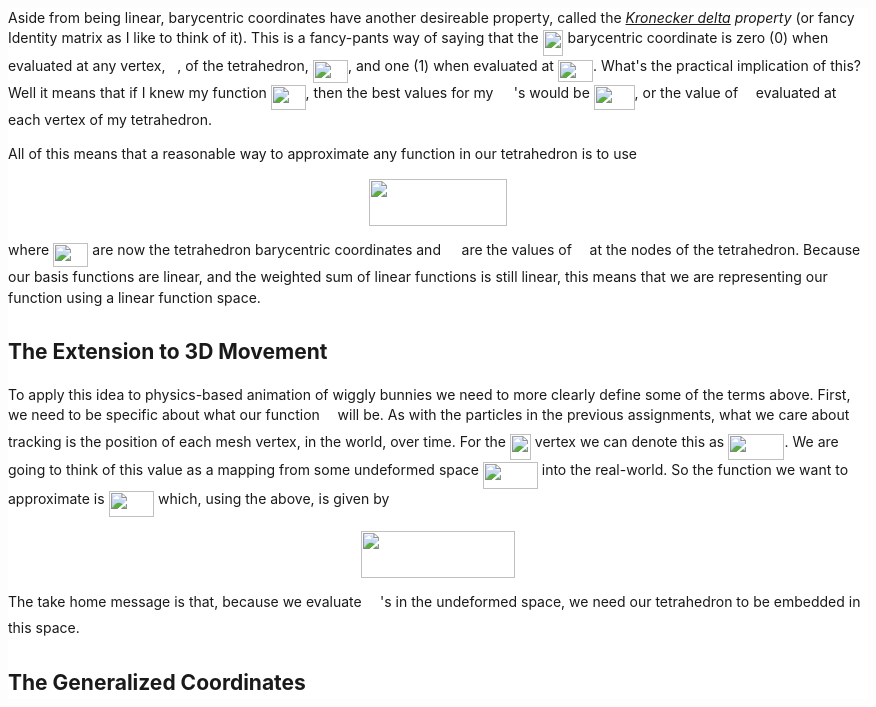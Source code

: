 Aside from being linear, barycentric coordinates have another desireable property, called the *[Kronecker delta](https://en.wikipedia.org/wiki/Kronecker_delta) property* (or fancy Identity matrix as I like to think of it). This is a fancy-pants way of saying that the <img src="https://rawgit.com/in	git@github.com:dilevin/CSC417-a3-finite-elements-3d/master/images/c36ef0ba4721f49285945f33a25e7a45.svg?invert_in_darkmode" align=middle width=20.92202969999999pt height=26.085962100000025pt/> barycentric coordinate is zero (0) when evaluated at any vertex, <img src="https://rawgit.com/in	git@github.com:dilevin/CSC417-a3-finite-elements-3d/master/images/36b5afebdba34564d884d347484ac0c7.svg?invert_in_darkmode" align=middle width=7.710416999999989pt height=21.68300969999999pt/>, of the tetrahedron, <img src="https://rawgit.com/in	git@github.com:dilevin/CSC417-a3-finite-elements-3d/master/images/6e355470c45cc13b0430c284142cf243.svg?invert_in_darkmode" align=middle width=35.29127414999999pt height=22.831056599999986pt/>, and one (1) when evaluated at <img src="https://rawgit.com/in	git@github.com:dilevin/CSC417-a3-finite-elements-3d/master/images/33bf811999b31b361dfb87ee222620f3.svg?invert_in_darkmode" align=middle width=35.29127414999999pt height=21.68300969999999pt/>. What's the practical implication of this? Well it means that if I knew my function <img src="https://rawgit.com/in	git@github.com:dilevin/CSC417-a3-finite-elements-3d/master/images/60c7f8444e2f683eb807f4085729add6.svg?invert_in_darkmode" align=middle width=34.73748959999999pt height=24.65753399999998pt/>, then the best values for my <img src="https://rawgit.com/in	git@github.com:dilevin/CSC417-a3-finite-elements-3d/master/images/c2a29561d89e139b3c7bffe51570c3ce.svg?invert_in_darkmode" align=middle width=16.41940739999999pt height=14.15524440000002pt/>'s would be <img src="https://rawgit.com/in	git@github.com:dilevin/CSC417-a3-finite-elements-3d/master/images/81f710835c45bfaf18fe1e7bb9a8939b.svg?invert_in_darkmode" align=middle width=40.79241539999999pt height=24.65753399999998pt/>, or the value of <img src="https://rawgit.com/in	git@github.com:dilevin/CSC417-a3-finite-elements-3d/master/images/190083ef7a1625fbc75f243cffb9c96d.svg?invert_in_darkmode" align=middle width=9.81741584999999pt height=22.831056599999986pt/> evaluated at each vertex of my tetrahedron. 

All of this means that a reasonable way to approximate any function in our tetrahedron is to use

<p align="center"><img src="https://rawgit.com/in	git@github.com:dilevin/CSC417-a3-finite-elements-3d/master/images/478350d0d864b8692fe97555bff414b3.svg?invert_in_darkmode" align=middle width=138.01157369999999pt height=47.35857885pt/></p>

where <img src="https://rawgit.com/in	git@github.com:dilevin/CSC417-a3-finite-elements-3d/master/images/2e26eb0900ac08bcaf445217a8686195.svg?invert_in_darkmode" align=middle width=35.29674884999999pt height=24.65753399999998pt/> are now the tetrahedron barycentric coordinates and <img src="https://rawgit.com/in	git@github.com:dilevin/CSC417-a3-finite-elements-3d/master/images/9b6dbadab1b122f6d297345e9d3b8dd7.svg?invert_in_darkmode" align=middle width=12.69888674999999pt height=22.831056599999986pt/> are the values of <img src="https://rawgit.com/in	git@github.com:dilevin/CSC417-a3-finite-elements-3d/master/images/190083ef7a1625fbc75f243cffb9c96d.svg?invert_in_darkmode" align=middle width=9.81741584999999pt height=22.831056599999986pt/> at the nodes of the tetrahedron. Because our basis functions are linear, and the weighted sum of linear functions is still linear, this means that we are representing our function using a linear function space. 

## The Extension to 3D Movement

To apply this idea to physics-based animation of wiggly bunnies we need to more clearly define some of the terms above. First, we need to be specific about what our function <img src="https://rawgit.com/in	git@github.com:dilevin/CSC417-a3-finite-elements-3d/master/images/190083ef7a1625fbc75f243cffb9c96d.svg?invert_in_darkmode" align=middle width=9.81741584999999pt height=22.831056599999986pt/> will be. As with the particles in the previous assignments, what we care about tracking is the position of each mesh vertex, in the world, over time. For the <img src="https://rawgit.com/in	git@github.com:dilevin/CSC417-a3-finite-elements-3d/master/images/c36ef0ba4721f49285945f33a25e7a45.svg?invert_in_darkmode" align=middle width=20.92202969999999pt height=26.085962100000025pt/> vertex we can denote this as <img src="https://rawgit.com/in	git@github.com:dilevin/CSC417-a3-finite-elements-3d/master/images/07fa8f51f4cd0e31f63743c0638a3388.svg?invert_in_darkmode" align=middle width=56.34005519999999pt height=26.76175259999998pt/>. We are going to think of this value as a mapping from some undeformed space <img src="https://rawgit.com/in	git@github.com:dilevin/CSC417-a3-finite-elements-3d/master/images/ae79425c6396a3fc7acd3d31d3bc3bc5.svg?invert_in_darkmode" align=middle width=54.86741699999999pt height=26.76175259999998pt/> into the real-world. So the function we want to approximate is <img src="https://rawgit.com/in	git@github.com:dilevin/CSC417-a3-finite-elements-3d/master/images/0a6733943ebc99bb70de1c5cda4d14c5.svg?invert_in_darkmode" align=middle width=45.58205849999999pt height=26.085962100000025pt/> which, using the above, is given by

<p align="center"><img src="https://rawgit.com/in	git@github.com:dilevin/CSC417-a3-finite-elements-3d/master/images/d39736c0e076aef46a625c5c707477b0.svg?invert_in_darkmode" align=middle width=154.83307785pt height=47.35857885pt/></p>

The take home message is that, because we evaluate <img src="https://rawgit.com/in	git@github.com:dilevin/CSC417-a3-finite-elements-3d/master/images/c83e439282bef5aadf55a91521506c1a.svg?invert_in_darkmode" align=middle width=14.44544309999999pt height=22.831056599999986pt/>'s in the undeformed space, we need our tetrahedron to be embedded in this space. 

## The Generalized Coordinates 
